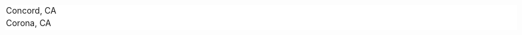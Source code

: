 <option value="us-cities/california_concord" data-descnormal="In Concord, CA, the shortest day of the year is &lt;strong&gt;December 21&lt;/strong&gt;, when the sun rises at &lt;strong&gt;7:21 am&lt;/strong&gt; and sets at &lt;strong&gt;4:53 pm&lt;/strong&gt;. The day is &lt;strong&gt;9 hours and 31 minutes&lt;/strong&gt; long with &lt;strong&gt;1 hour and 38 minutes&lt;/strong&gt; of sunlight outside of work hours. On the other hand, the longest day of the year is June 21, which starts at &lt;strong&gt;5:47 am&lt;/strong&gt; and ends at &lt;strong&gt;8:35 pm&lt;/strong&gt; for &lt;strong&gt;14 hours and 48 minutes&lt;/strong&gt; total hours of sunlight, &lt;strong&gt;6 hours and 48 minutes&lt;/strong&gt; of which are outside of work hours." data-descstandard="In Concord, CA, keeping standard time all year long, the shortest day of the year is &lt;strong&gt;December 21&lt;/strong&gt;, when the sun rises at &lt;strong&gt;7:21 am&lt;/strong&gt; and sets at &lt;strong&gt;4:53 pm&lt;/strong&gt;. The day is &lt;strong&gt;9 hours and 31 minutes&lt;/strong&gt; long with &lt;strong&gt;1 hour and 38 minutes&lt;/strong&gt; of sunlight outside of work hours. On the other hand, the longest day of the year is June 21, which starts at &lt;strong&gt;4:47 am&lt;/strong&gt; and ends at &lt;strong&gt;7:35 pm&lt;/strong&gt; for &lt;strong&gt;14 hours and 48 minutes&lt;/strong&gt; total hours of sunlight, &lt;strong&gt;6 hours and 48 minutes&lt;/strong&gt; of which are outside of work hours." data-descdst="In Concord, CA, staying in DST all year long, the shortest day of the year is &lt;strong&gt;December 21&lt;/strong&gt;, when the sun rises at &lt;strong&gt;8:21 am&lt;/strong&gt; and sets at &lt;strong&gt;5:53 pm&lt;/strong&gt;. The day is &lt;strong&gt;9 hours and 31 minutes&lt;/strong&gt; long with &lt;strong&gt;1 hour and 31 minutes&lt;/strong&gt; of sunlight outside of work hours. On the other hand, the longest day of the year is June 21, which starts at &lt;strong&gt;5:47 am&lt;/strong&gt; and ends at &lt;strong&gt;8:35 pm&lt;/strong&gt; for &lt;strong&gt;14 hours and 48 minutes&lt;/strong&gt; total hours of sunlight, &lt;strong&gt;6 hours and 48 minutes&lt;/strong&gt; of which are outside of work hours.">Concord, CA</option>
<option value="us-cities/california_corona" data-descnormal="In Corona, CA, the shortest day of the year is &lt;strong&gt;December 21&lt;/strong&gt;, when the sun rises at &lt;strong&gt;6:52 am&lt;/strong&gt; and sets at &lt;strong&gt;4:46 pm&lt;/strong&gt;. The day is &lt;strong&gt;9 hours and 53 minutes&lt;/strong&gt; long with &lt;strong&gt;2 hours and 7 minutes&lt;/strong&gt; of sunlight outside of work hours. On the other hand, the longest day of the year is June 21, which starts at &lt;strong&gt;5:41 am&lt;/strong&gt; and ends at &lt;strong&gt;8:05 pm&lt;/strong&gt; for &lt;strong&gt;14 hours and 24 minutes&lt;/strong&gt; total hours of sunlight, &lt;strong&gt;6 hours and 24 minutes&lt;/strong&gt; of which are outside of work hours." data-descstandard="In Corona, CA, keeping standard time all year long, the shortest day of the year is &lt;strong&gt;December 21&lt;/strong&gt;, when the sun rises at &lt;strong&gt;6:52 am&lt;/strong&gt; and sets at &lt;strong&gt;4:46 pm&lt;/strong&gt;. The day is &lt;strong&gt;9 hours and 53 minutes&lt;/strong&gt; long with &lt;strong&gt;2 hours and 7 minutes&lt;/strong&gt; of sunlight outside of work hours. On the other hand, the longest day of the year is June 21, which starts at &lt;strong&gt;4:41 am&lt;/strong&gt; and ends at &lt;strong&gt;7:05 pm&lt;/strong&gt; for &lt;strong&gt;14 hours and 24 minutes&lt;/strong&gt; total hours of sunlight, &lt;strong&gt;6 hours and 24 minutes&lt;/strong&gt; of which are outside of work hours." data-descdst="In Corona, CA, staying in DST all year long, the shortest day of the year is &lt;strong&gt;December 21&lt;/strong&gt;, when the sun rises at &lt;strong&gt;7:52 am&lt;/strong&gt; and sets at &lt;strong&gt;5:46 pm&lt;/strong&gt;. The day is &lt;strong&gt;9 hours and 53 minutes&lt;/strong&gt; long with &lt;strong&gt;1 hour and 53 minutes&lt;/strong&gt; of sunlight outside of work hours. On the other hand, the longest day of the year is June 21, which starts at &lt;strong&gt;5:41 am&lt;/strong&gt; and ends at &lt;strong&gt;8:05 pm&lt;/strong&gt; for &lt;strong&gt;14 hours and 24 minutes&lt;/strong&gt; total hours of sunlight, &lt;strong&gt;6 hours and 24 minutes&lt;/strong&gt; of which are outside of work hours.">Corona, CA</option>
